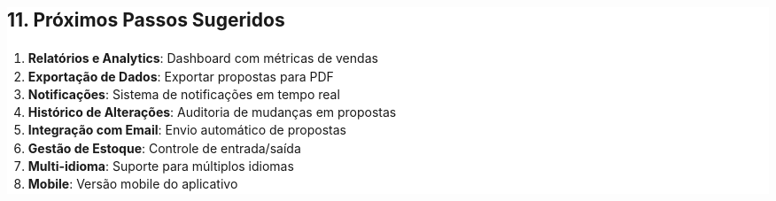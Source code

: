 
## 11. Próximos Passos Sugeridos

1. **Relatórios e Analytics**: Dashboard com métricas de vendas
2. **Exportação de Dados**: Exportar propostas para PDF
3. **Notificações**: Sistema de notificações em tempo real
4. **Histórico de Alterações**: Auditoria de mudanças em propostas
5. **Integração com Email**: Envio automático de propostas
6. **Gestão de Estoque**: Controle de entrada/saída
7. **Multi-idioma**: Suporte para múltiplos idiomas
8. **Mobile**: Versão mobile do aplicativo
